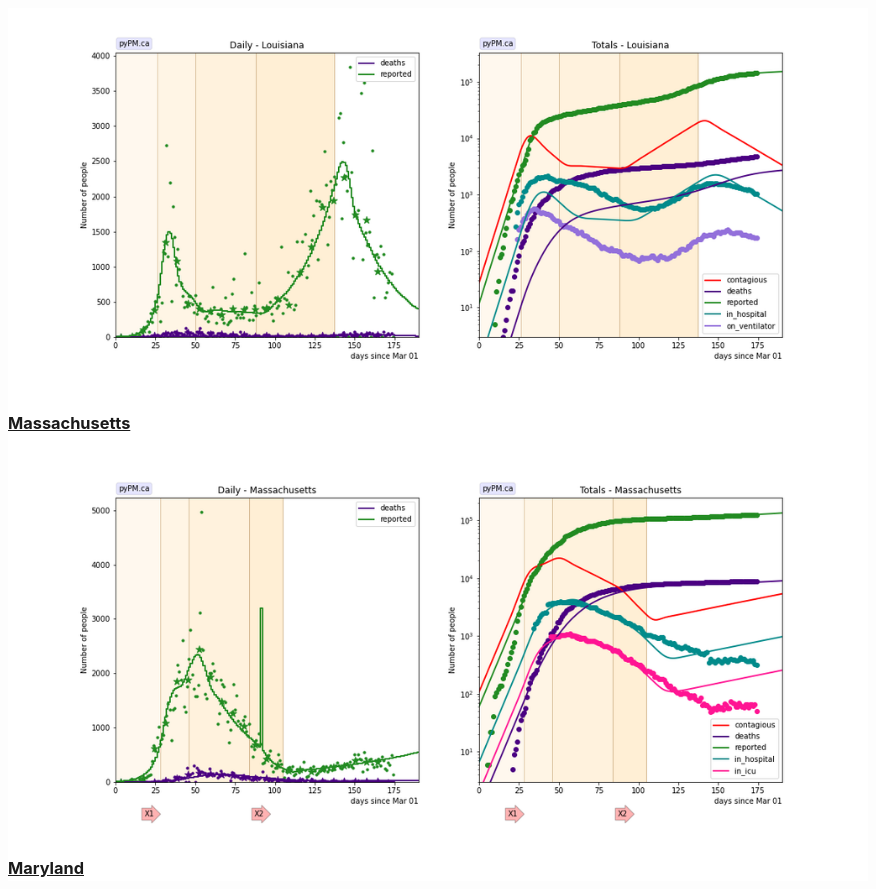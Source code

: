 ![la](img/la_2_3_0823.png)

### [Massachusetts](img/ma_2_3_0823.pdf)

![ma](img/ma_2_3_0823.png)

### [Maryland](img/md_2_3_0823.pdf)
